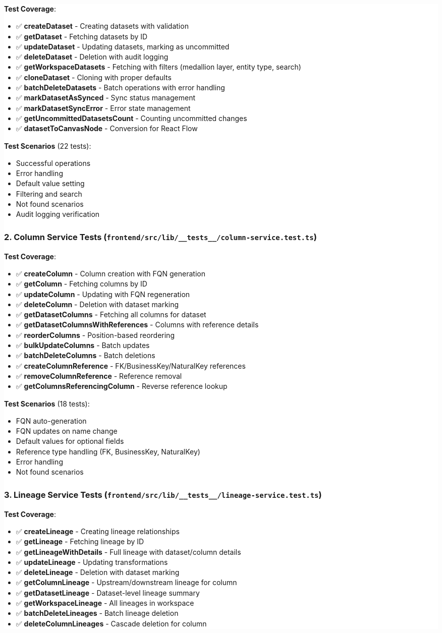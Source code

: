 **Test Coverage**:
- ✅ **createDataset** - Creating datasets with validation
- ✅ **getDataset** - Fetching datasets by ID
- ✅ **updateDataset** - Updating datasets, marking as uncommitted
- ✅ **deleteDataset** - Deletion with audit logging
- ✅ **getWorkspaceDatasets** - Fetching with filters (medallion layer, entity type, search)
- ✅ **cloneDataset** - Cloning with proper defaults
- ✅ **batchDeleteDatasets** - Batch operations with error handling
- ✅ **markDatasetAsSynced** - Sync status management
- ✅ **markDatasetSyncError** - Error state management
- ✅ **getUncommittedDatasetsCount** - Counting uncommitted changes
- ✅ **datasetToCanvasNode** - Conversion for React Flow

**Test Scenarios** (22 tests):
- Successful operations
- Error handling
- Default value setting
- Filtering and search
- Not found scenarios
- Audit logging verification

### 2. Column Service Tests (`frontend/src/lib/__tests__/column-service.test.ts`)

**Test Coverage**:
- ✅ **createColumn** - Column creation with FQN generation
- ✅ **getColumn** - Fetching columns by ID
- ✅ **updateColumn** - Updating with FQN regeneration
- ✅ **deleteColumn** - Deletion with dataset marking
- ✅ **getDatasetColumns** - Fetching all columns for dataset
- ✅ **getDatasetColumnsWithReferences** - Columns with reference details
- ✅ **reorderColumns** - Position-based reordering
- ✅ **bulkUpdateColumns** - Batch updates
- ✅ **batchDeleteColumns** - Batch deletions
- ✅ **createColumnReference** - FK/BusinessKey/NaturalKey references
- ✅ **removeColumnReference** - Reference removal
- ✅ **getColumnsReferencingColumn** - Reverse reference lookup

**Test Scenarios** (18 tests):
- FQN auto-generation
- FQN updates on name change
- Default values for optional fields
- Reference type handling (FK, BusinessKey, NaturalKey)
- Error handling
- Not found scenarios

### 3. Lineage Service Tests (`frontend/src/lib/__tests__/lineage-service.test.ts`)

**Test Coverage**:
- ✅ **createLineage** - Creating lineage relationships
- ✅ **getLineage** - Fetching lineage by ID
- ✅ **getLineageWithDetails** - Full lineage with dataset/column details
- ✅ **updateLineage** - Updating transformations
- ✅ **deleteLineage** - Deletion with dataset marking
- ✅ **getColumnLineage** - Upstream/downstream lineage for column
- ✅ **getDatasetLineage** - Dataset-level lineage summary
- ✅ **getWorkspaceLineage** - All lineages in workspace
- ✅ **batchDeleteLineages** - Batch lineage deletion
- ✅ **deleteColumnLineages** - Cascade deletion for column
